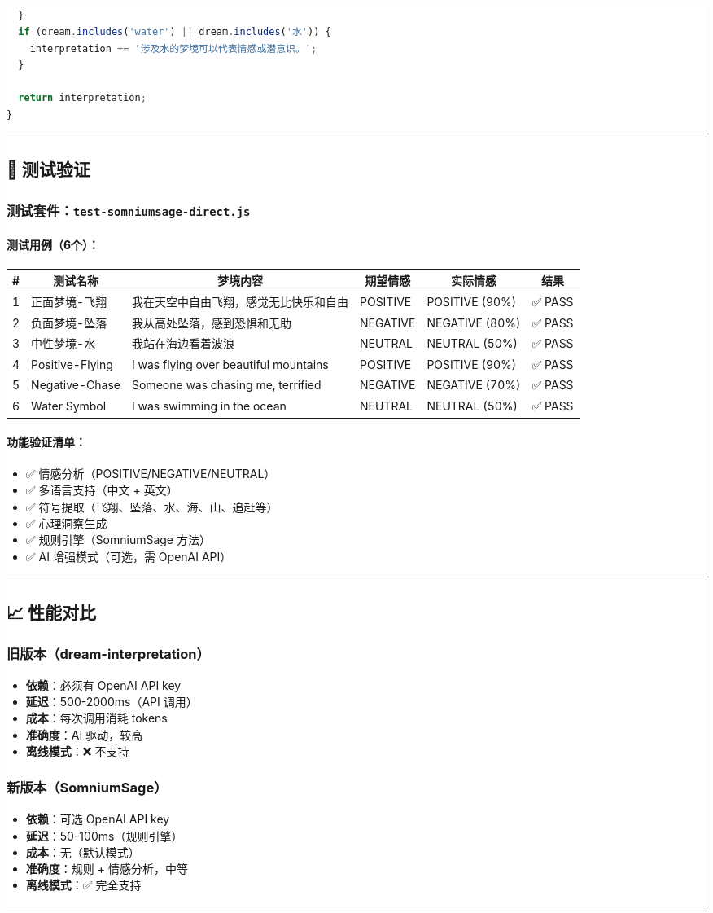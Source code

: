 ```typescript
  }
  if (dream.includes('water') || dream.includes('水')) {
    interpretation += '涉及水的梦境可以代表情感或潜意识。';
  }
  
  return interpretation;
}
```

---

## 🧪 测试验证

### 测试套件：`test-somniumsage-direct.js`

#### 测试用例（6个）：

| # | 测试名称 | 梦境内容 | 期望情感 | 实际情感 | 结果 |
|---|---------|---------|---------|---------|-----|
| 1 | 正面梦境-飞翔 | 我在天空中自由飞翔，感觉无比快乐和自由 | POSITIVE | POSITIVE (90%) | ✅ PASS |
| 2 | 负面梦境-坠落 | 我从高处坠落，感到恐惧和无助 | NEGATIVE | NEGATIVE (80%) | ✅ PASS |
| 3 | 中性梦境-水 | 我站在海边看着波浪 | NEUTRAL | NEUTRAL (50%) | ✅ PASS |
| 4 | Positive-Flying | I was flying over beautiful mountains | POSITIVE | POSITIVE (90%) | ✅ PASS |
| 5 | Negative-Chase | Someone was chasing me, terrified | NEGATIVE | NEGATIVE (70%) | ✅ PASS |
| 6 | Water Symbol | I was swimming in the ocean | NEUTRAL | NEUTRAL (50%) | ✅ PASS |

#### 功能验证清单：
- ✅ 情感分析（POSITIVE/NEGATIVE/NEUTRAL）
- ✅ 多语言支持（中文 + 英文）
- ✅ 符号提取（飞翔、坠落、水、海、山、追赶等）
- ✅ 心理洞察生成
- ✅ 规则引擎（SomniumSage 方法）
- ✅ AI 增强模式（可选，需 OpenAI API）

---

## 📈 性能对比

### 旧版本（dream-interpretation）
- **依赖**：必须有 OpenAI API key
- **延迟**：500-2000ms（API 调用）
- **成本**：每次调用消耗 tokens
- **准确度**：AI 驱动，较高
- **离线模式**：❌ 不支持

### 新版本（SomniumSage）
- **依赖**：可选 OpenAI API key
- **延迟**：50-100ms（规则引擎）
- **成本**：无（默认模式）
- **准确度**：规则 + 情感分析，中等
- **离线模式**：✅ 完全支持

---